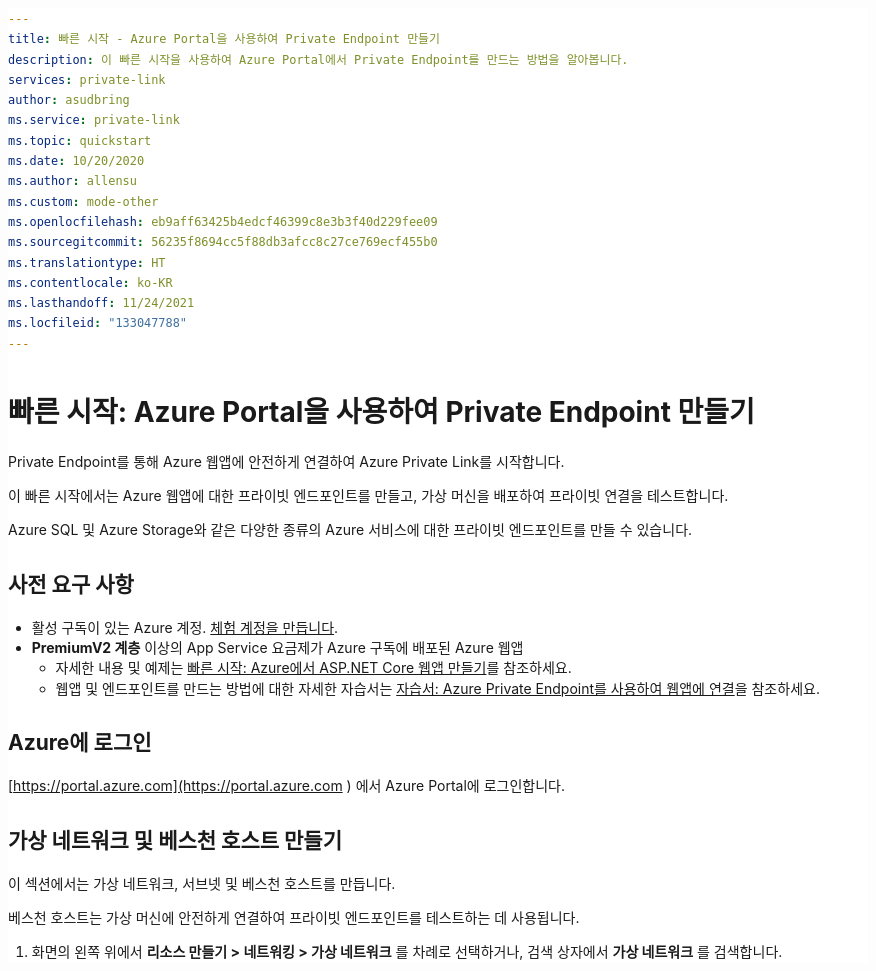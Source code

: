 ```yaml
---
title: 빠른 시작 - Azure Portal을 사용하여 Private Endpoint 만들기
description: 이 빠른 시작을 사용하여 Azure Portal에서 Private Endpoint를 만드는 방법을 알아봅니다.
services: private-link
author: asudbring
ms.service: private-link
ms.topic: quickstart
ms.date: 10/20/2020
ms.author: allensu
ms.custom: mode-other
ms.openlocfilehash: eb9aff63425b4edcf46399c8e3b3f40d229fee09
ms.sourcegitcommit: 56235f8694cc5f88db3afcc8c27ce769ecf455b0
ms.translationtype: HT
ms.contentlocale: ko-KR
ms.lasthandoff: 11/24/2021
ms.locfileid: "133047788"
---
```

# <a name="quickstart-create-a-private-endpoint-using-the-azure-portal"></a>빠른 시작: Azure Portal을 사용하여 Private Endpoint 만들기

Private Endpoint를 통해 Azure 웹앱에 안전하게 연결하여 Azure Private Link를 시작합니다.

이 빠른 시작에서는 Azure 웹앱에 대한 프라이빗 엔드포인트를 만들고, 가상 머신을 배포하여 프라이빗 연결을 테스트합니다.  

Azure SQL 및 Azure Storage와 같은 다양한 종류의 Azure 서비스에 대한 프라이빗 엔드포인트를 만들 수 있습니다.

## <a name="prerequisites"></a>사전 요구 사항

* 활성 구독이 있는 Azure 계정. [체험 계정을 만듭니다](https://azure.microsoft.com/free/?WT.mc_id=A261C142F).
* **PremiumV2 계층** 이상의 App Service 요금제가 Azure 구독에 배포된 Azure 웹앱  
    * 자세한 내용 및 예제는 [빠른 시작: Azure에서 ASP.NET Core 웹앱 만들기](../app-service/quickstart-dotnetcore.md)를 참조하세요. 
    * 웹앱 및 엔드포인트를 만드는 방법에 대한 자세한 자습서는 [자습서: Azure Private Endpoint를 사용하여 웹앱에 연결](tutorial-private-endpoint-webapp-portal.md)을 참조하세요.

## <a name="sign-in-to-azure"></a>Azure에 로그인

[https://portal.azure.com](https://portal.azure.com ) 에서 Azure Portal에 로그인합니다.

## <a name="create-a-virtual-network-and-bastion-host"></a>가상 네트워크 및 베스천 호스트 만들기

이 섹션에서는 가상 네트워크, 서브넷 및 베스천 호스트를 만듭니다. 

베스천 호스트는 가상 머신에 안전하게 연결하여 프라이빗 엔드포인트를 테스트하는 데 사용됩니다.

1. 화면의 왼쪽 위에서 **리소스 만들기 > 네트워킹 > 가상 네트워크** 를 차례로 선택하거나, 검색 상자에서 **가상 네트워크** 를 검색합니다.
